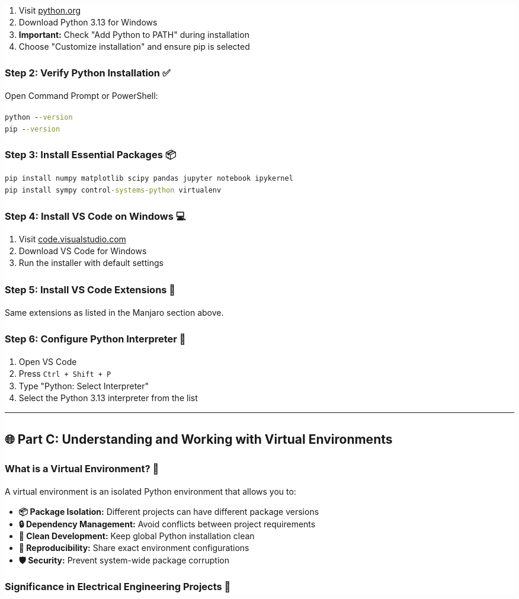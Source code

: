 1. Visit [python.org](https://python.org/downloads/)
2. Download Python 3.13 for Windows
3. **Important:** Check "Add Python to PATH" during installation
4. Choose "Customize installation" and ensure pip is selected

### Step 2: Verify Python Installation ✅

Open Command Prompt or PowerShell:

```cmd
python --version
pip --version
```

### Step 3: Install Essential Packages 📦

```cmd
pip install numpy matplotlib scipy pandas jupyter notebook ipykernel
pip install sympy control-systems-python virtualenv
```

### Step 4: Install VS Code on Windows 💻

1. Visit [code.visualstudio.com](https://code.visualstudio.com/)
2. Download VS Code for Windows
3. Run the installer with default settings

### Step 5: Install VS Code Extensions 🔌

Same extensions as listed in the Manjaro section above.

### Step 6: Configure Python Interpreter 🔧

1. Open VS Code
2. Press `Ctrl + Shift + P`
3. Type "Python: Select Interpreter"
4. Select the Python 3.13 interpreter from the list

---

## 🌐 Part C: Understanding and Working with Virtual Environments

### What is a Virtual Environment? 🤔

A virtual environment is an isolated Python environment that allows you to:

- **📦 Package Isolation:** Different projects can have different package versions
- **🔒 Dependency Management:** Avoid conflicts between project requirements  
- **🧹 Clean Development:** Keep global Python installation clean
- **🚀 Reproducibility:** Share exact environment configurations
- **🛡️ Security:** Prevent system-wide package corruption

### Significance in Electrical Engineering Projects 🔬
